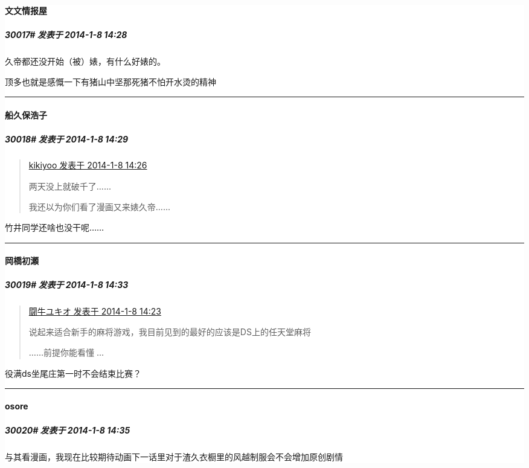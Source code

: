 ####  文文情报屋  
##### 30017#       发表于 2014-1-8 14:28




久帝都还没开始（被）婊，有什么好婊的。

顶多也就是感慨一下有猪山中坚那死猪不怕开水烫的精神







-----

####  船久保浩子  
##### 30018#       发表于 2014-1-8 14:29



<blockquote><a href="httphttps://bbs.saraba1st.com/2b/forum.php?mod=redirect&amp;goto=findpost&amp;pid=24143880&amp;ptid=821720" target="_blank">kikiyoo 发表于 2014-1-8 14:26</a>

两天没上就破千了......

我还以为你们看了漫画又来婊久帝......</blockquote>
竹井同学还啥也没干呢……







-----

####  岡橋初瀬  
##### 30019#       发表于 2014-1-8 14:33



<blockquote><a href="httphttps://bbs.saraba1st.com/2b/forum.php?mod=redirect&amp;goto=findpost&amp;pid=24143841&amp;ptid=821720" target="_blank">闘牛ユキオ 发表于 2014-1-8 14:23</a>

说起来适合新手的麻将游戏，我目前见到的最好的应该是DS上的任天堂麻将

……前提你能看懂 ...</blockquote>
役满ds坐尾庄第一时不会结束比赛？







-----

####  osore  
##### 30020#       发表于 2014-1-8 14:35




与其看漫画，我现在比较期待动画下一话里对于渣久衣橱里的风越制服会不会增加原创剧情
